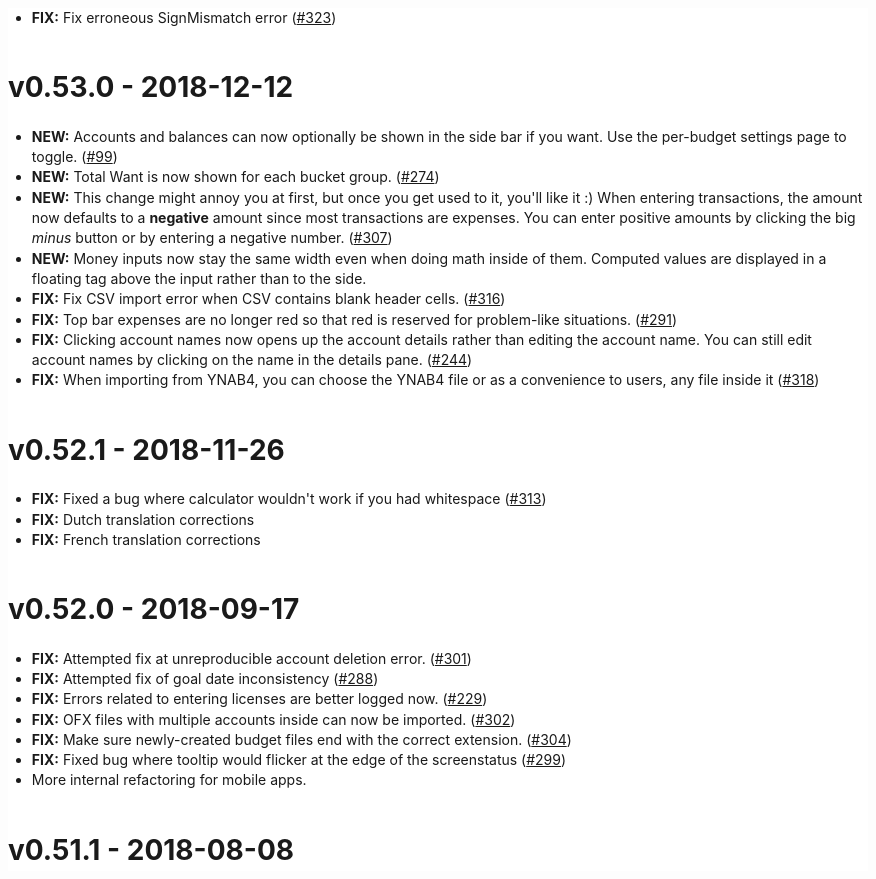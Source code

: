 - **FIX:** Fix erroneous SignMismatch error ([#323](https://github.com/buckets/application/issues/323))

# v0.53.0 - 2018-12-12

- **NEW:** Accounts and balances can now optionally be shown in the side bar if you want.  Use the per-budget settings page to toggle.  ([#99](https://github.com/buckets/application/issues/99))
- **NEW:** Total Want is now shown for each bucket group.  ([#274](https://github.com/buckets/application/issues/274))
- **NEW:** This change might annoy you at first, but once you get used to it, you'll like it :)  When entering transactions, the amount now defaults to a **negative** amount since most transactions are expenses.  You can enter positive amounts by clicking the big *minus* button or by entering a negative number.  ([#307](https://github.com/buckets/application/issues/307))
- **NEW:** Money inputs now stay the same width even when doing math inside of them.  Computed values are displayed in a floating tag above the input rather than to the side.
- **FIX:** Fix CSV import error when CSV contains blank header cells.  ([#316](https://github.com/buckets/application/issues/316))
- **FIX:** Top bar expenses are no longer red so that red is reserved for problem-like situations.  ([#291](https://github.com/buckets/application/issues/291))
- **FIX:** Clicking account names now opens up the account details rather than editing the account name.  You can still edit account names by clicking on the name in the details pane.  ([#244](https://github.com/buckets/application/issues/244))
- **FIX:** When importing from YNAB4, you can choose the YNAB4 file or as a convenience to users, any file inside it ([#318](https://github.com/buckets/application/issues/318))

# v0.52.1 - 2018-11-26

- **FIX:** Fixed a bug where calculator wouldn't work if you had whitespace ([#313](https://github.com/buckets/application/issues/313))
- **FIX:** Dutch translation corrections
- **FIX:** French translation corrections

# v0.52.0 - 2018-09-17

- **FIX:** Attempted fix at unreproducible account deletion error. ([#301](https://github.com/buckets/application/issues/301))
- **FIX:** Attempted fix of goal date inconsistency ([#288](https://github.com/buckets/application/issues/288))
- **FIX:** Errors related to entering licenses are better logged now.  ([#229](https://github.com/buckets/application/issues/229))
- **FIX:** OFX files with multiple accounts inside can now be imported. ([#302](https://github.com/buckets/application/issues/302))
- **FIX:** Make sure newly-created budget files end with the correct extension. ([#304](https://github.com/buckets/application/issues/304))
- **FIX:** Fixed bug where tooltip would flicker at the edge of the screenstatus ([#299](https://github.com/buckets/application/issues/299))
- More internal refactoring for mobile apps.

# v0.51.1 - 2018-08-08
